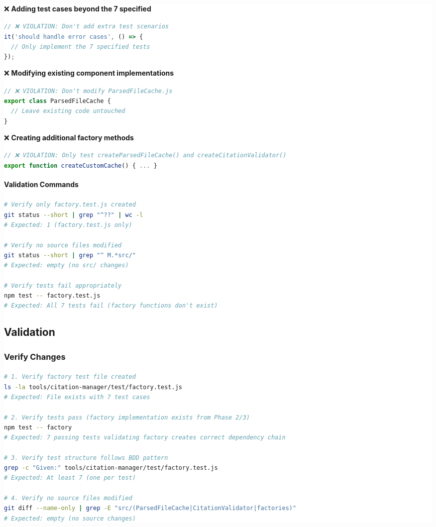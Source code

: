❌ **Adding test cases beyond the 7 specified**

```javascript
// ❌ VIOLATION: Don't add extra test scenarios
it('should handle error cases', () => {
  // Only implement the 7 specified tests
});
```

❌ **Modifying existing component implementations**

```javascript
// ❌ VIOLATION: Don't modify ParsedFileCache.js
export class ParsedFileCache {
  // Leave existing code untouched
}
```

❌ **Creating additional factory methods**

```javascript
// ❌ VIOLATION: Only test createParsedFileCache() and createCitationValidator()
export function createCustomCache() { ... }
```

#### Validation Commands

```bash
# Verify only factory.test.js created
git status --short | grep "^??" | wc -l
# Expected: 1 (factory.test.js only)

# Verify no source files modified
git status --short | grep "^ M.*src/"
# Expected: empty (no src/ changes)

# Verify tests fail appropriately
npm test -- factory.test.js
# Expected: All 7 tests fail (factory functions don't exist)
```

## Validation

### Verify Changes

```bash
# 1. Verify factory test file created
ls -la tools/citation-manager/test/factory.test.js
# Expected: File exists with 7 test cases

# 2. Verify tests pass (factory implementation exists from Phase 2/3)
npm test -- factory
# Expected: 7 passing tests validating factory creates correct dependency chain

# 3. Verify test structure follows BDD pattern
grep -c "Given:" tools/citation-manager/test/factory.test.js
# Expected: At least 7 (one per test)

# 4. Verify no source files modified
git diff --name-only | grep -E "src/(ParsedFileCache|CitationValidator|factories)"
# Expected: empty (no source changes)
```
